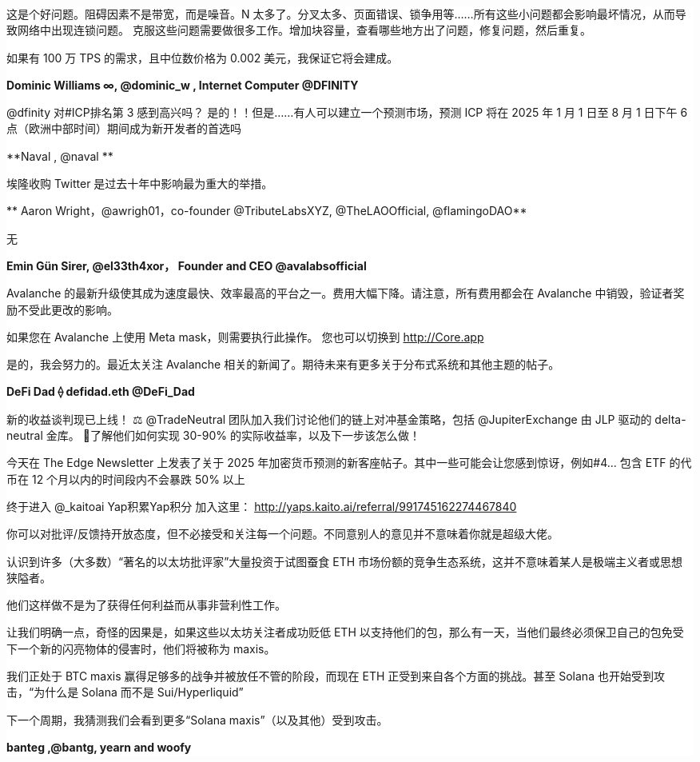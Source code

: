 这是个好问题。阻碍因素不是带宽，而是噪音。N 太多了。分叉太多、页面错误、锁争用等……所有这些小问题都会影响最坏情况，从而导致网络中出现连锁问题。
克服这些问题需要做很多工作。增加块容量，查看哪些地方出了问题，修复问题，然后重复。

如果有 100 万 TPS 的需求，且中位数价格为 0.002 美元，我保证它将会建成。

**Dominic Williams ∞, @dominic_w , Internet Computer @DFINITY**

@dfinity
对#ICP排名第 3 感到高兴吗？
是的！！但是……有人可以建立一个预测市场，预测 ICP 将在 2025 年 1 月 1 日至 8 月 1 日下午 6 点（欧洲中部时间）期间成为新开发者的首选吗

**Naval , @naval **

埃隆收购 Twitter 是过去十年中影响最为重大的举措。

** Aaron Wright，@awrigh01，co-founder @TributeLabsXYZ, @TheLAOOfficial, @flamingoDAO**

无

**Emin Gün Sirer, @el33th4xor， Founder and CEO @avalabsofficial**

Avalanche 的最新升级使其成为速度最快、效率最高的平台之一。费用大幅下降。请注意，所有费用都会在 Avalanche 中销毁，验证者奖励不受此更改的影响。

如果您在 Avalanche 上使用 Meta mask，则需要执行此操作。
您也可以切换到 http://Core.app

是的，我会努力的。最近太关注 Avalanche 相关的新闻了。期待未来有更多关于分布式系统和其他主题的帖子。



**DeFi Dad ⟠ defidad.eth @DeFi_Dad**

新的收益谈判现已上线！
⚖️ 
@TradeNeutral
团队加入我们讨论他们的链上对冲基金策略，包括
@JupiterExchange
由 JLP 驱动的 delta-neutral 金库。
🌽了解他们如何实现 30-90% 的实际收益率，以及下一步该怎么做！

今天在 The Edge Newsletter 上发表了关于 2025 年加密货币预测的新客座帖子。其中一些可能会让您感到惊讶，例如#4...
包含 ETF 的代币在 12 个月以内的时间段内不会暴跌 50% 以上

终于进入
@_kaitoai
 Yap积累Yap积分
加入这里： http://yaps.kaito.ai/referral/991745162274467840

你可以对批评/反馈持开放态度，但不必接受和关注每一个问题。不同意别人的意见并不意味着你就是超级大佬。

认识到许多（大多数）“著名的以太坊批评家”大量投资于试图蚕食 ETH 市场份额的竞争生态系统，这并不意味着某人是极端主义者或思想狭隘者。

他们这样做不是为了获得任何利益而从事非营利性工作。

让我们明确一点，奇怪的因果是，如果这些以太坊关注者成功贬低 ETH 以支持他们的包，那么有一天，当他们最终必须保卫自己的包免受下一个新的闪亮物体的侵害时，他们将被称为 maxis。

我们正处于 BTC maxis 赢得足够多的战争并被放任不管的阶段，而现在 ETH 正受到来自各个方面的挑战。甚至 Solana 也开始受到攻击，“为什么是 Solana 而不是 Sui/Hyperliquid”

下一个周期，我猜测我们会看到更多“Solana maxis”（以及其他）受到攻击。

**banteg ,@bantg, yearn and woofy**

